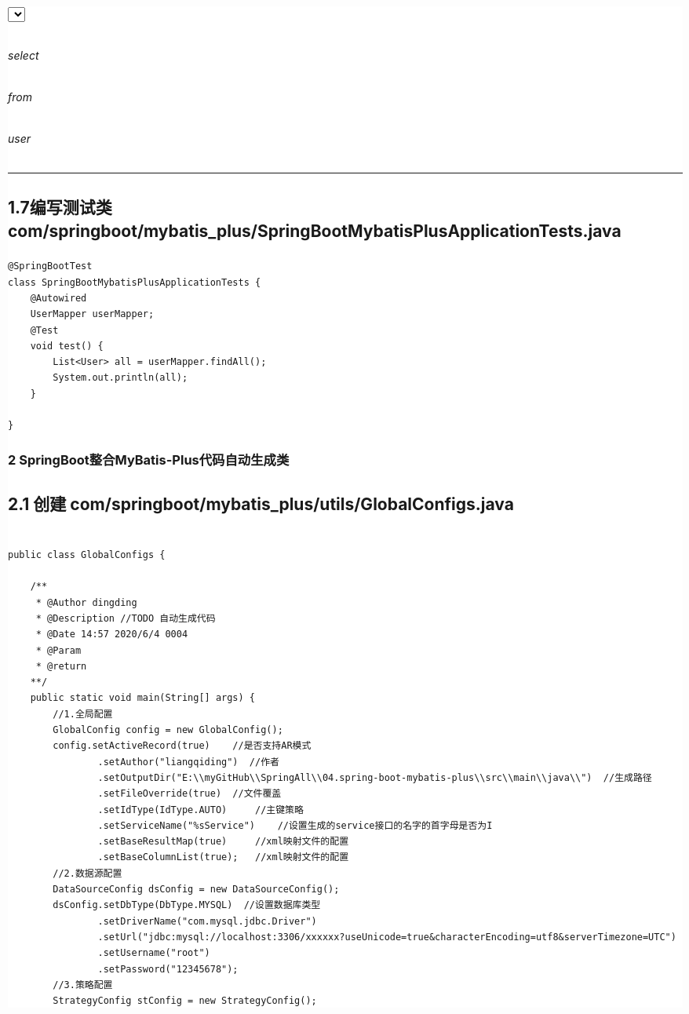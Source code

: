 ######   <select id="findAll" resultType="User">
######       select 
######       <include refid="Base_Column_List"></include>
######        from 
######        user 
######    </select>
######   </mapper>
***
## 1.7编写测试类 com/springboot/mybatis_plus/SpringBootMybatisPlusApplicationTests.java
```
@SpringBootTest
class SpringBootMybatisPlusApplicationTests {
    @Autowired
    UserMapper userMapper;
    @Test
    void test() {
        List<User> all = userMapper.findAll();
        System.out.println(all);
    }

}
```

### 2 SpringBoot整合MyBatis-Plus代码自动生成类

## 2.1 创建 com/springboot/mybatis_plus/utils/GlobalConfigs.java
```

public class GlobalConfigs {

    /**
     * @Author dingding
     * @Description //TODO 自动生成代码
     * @Date 14:57 2020/6/4 0004
     * @Param
     * @return
    **/
    public static void main(String[] args) {
        //1.全局配置
        GlobalConfig config = new GlobalConfig();
        config.setActiveRecord(true)    //是否支持AR模式
                .setAuthor("liangqiding")  //作者
                .setOutputDir("E:\\myGitHub\\SpringAll\\04.spring-boot-mybatis-plus\\src\\main\\java\\")  //生成路径
                .setFileOverride(true)  //文件覆盖
                .setIdType(IdType.AUTO)     //主键策略
                .setServiceName("%sService")    //设置生成的service接口的名字的首字母是否为I
                .setBaseResultMap(true)     //xml映射文件的配置
                .setBaseColumnList(true);   //xml映射文件的配置
        //2.数据源配置
        DataSourceConfig dsConfig = new DataSourceConfig();
        dsConfig.setDbType(DbType.MYSQL)  //设置数据库类型
                .setDriverName("com.mysql.jdbc.Driver")
                .setUrl("jdbc:mysql://localhost:3306/xxxxxx?useUnicode=true&characterEncoding=utf8&serverTimezone=UTC")
                .setUsername("root")
                .setPassword("12345678");
        //3.策略配置
        StrategyConfig stConfig = new StrategyConfig();
```